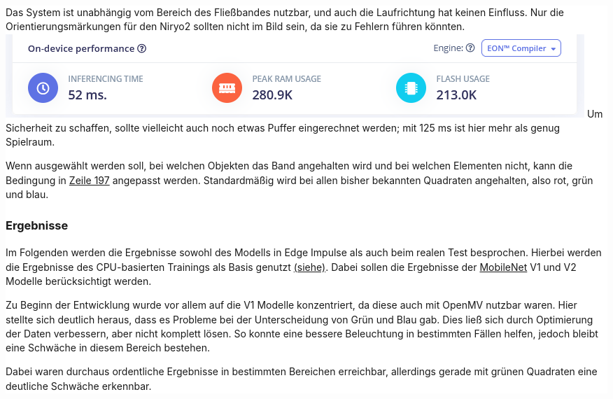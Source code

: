 Das System ist unabhängig vom Bereich des Fließbandes nutzbar, und auch die Laufrichtung hat keinen Einfluss. Nur die Orientierungsmärkungen für den Niryo2 sollten nicht im Bild sein, da sie zu Fehlern führen könnten. 
![Schätzung](img/schätzung.png) 
Um Sicherheit zu schaffen, sollte vielleicht auch noch etwas Puffer eingerechnet werden; mit 125 ms ist hier mehr als genug Spielraum.

Wenn ausgewählt werden soll, bei welchen Objekten das Band angehalten wird und bei welchen Elementen nicht, kann die Bedingung in [Zeile 197](src/nicla_vision_camera.ino#L197) angepasst werden. Standardmäßig wird bei allen bisher bekannten Quadraten angehalten, also rot, grün und blau.



### Ergebnisse

Im Folgenden werden die Ergebnisse sowohl des Modells in Edge Impulse als auch beim realen Test besprochen. Hierbei werden die Ergebnisse des CPU-basierten Trainings als Basis genutzt [(siehe)](#änderungen-seit-ende-der-entwicklungen-an-projekt). Dabei sollen die Ergebnisse der [MobileNet](#transfer-learning-modelle) V1 und V2 Modelle berücksichtigt werden.

Zu Beginn der Entwicklung wurde vor allem auf die V1 Modelle konzentriert, da diese auch mit OpenMV nutzbar waren. Hier stellte sich deutlich heraus, dass es Probleme bei der Unterscheidung von Grün und Blau gab. Dies ließ sich durch Optimierung der Daten verbessern, aber nicht komplett lösen. So konnte eine bessere Beleuchtung in bestimmten Fällen helfen, jedoch bleibt eine Schwäche in diesem Bereich bestehen.

Dabei waren durchaus ordentliche Ergebnisse in bestimmten Bereichen erreichbar, allerdings gerade mit grünen Quadraten eine deutliche Schwäche erkennbar.

